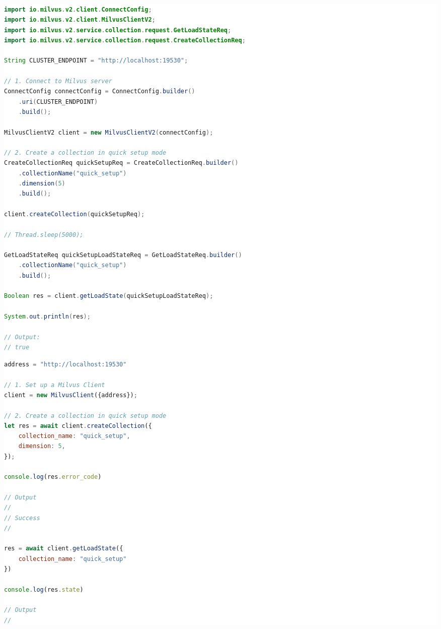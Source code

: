 
```java
import io.milvus.v2.client.ConnectConfig;
import io.milvus.v2.client.MilvusClientV2;
import io.milvus.v2.service.collection.request.GetLoadStateReq;
import io.milvus.v2.service.collection.request.CreateCollectionReq;

String CLUSTER_ENDPOINT = "http://localhost:19530";

// 1. Connect to Milvus server
ConnectConfig connectConfig = ConnectConfig.builder()
    .uri(CLUSTER_ENDPOINT)
    .build();

MilvusClientV2 client = new MilvusClientV2(connectConfig);

// 2. Create a collection in quick setup mode
CreateCollectionReq quickSetupReq = CreateCollectionReq.builder()
    .collectionName("quick_setup")
    .dimension(5)
    .build();

client.createCollection(quickSetupReq);

// Thread.sleep(5000);

GetLoadStateReq quickSetupLoadStateReq = GetLoadStateReq.builder()
    .collectionName("quick_setup")
    .build();

Boolean res = client.getLoadState(quickSetupLoadStateReq);

System.out.println(res);

// Output:
// true
```

```javascript
address = "http://localhost:19530"

// 1. Set up a Milvus Client
client = new MilvusClient({address});

// 2. Create a collection in quick setup mode
let res = await client.createCollection({
    collection_name: "quick_setup",
    dimension: 5,
});  

console.log(res.error_code)

// Output
// 
// Success
// 

res = await client.getLoadState({
    collection_name: "quick_setup"
})

console.log(res.state)

// Output
// 
```